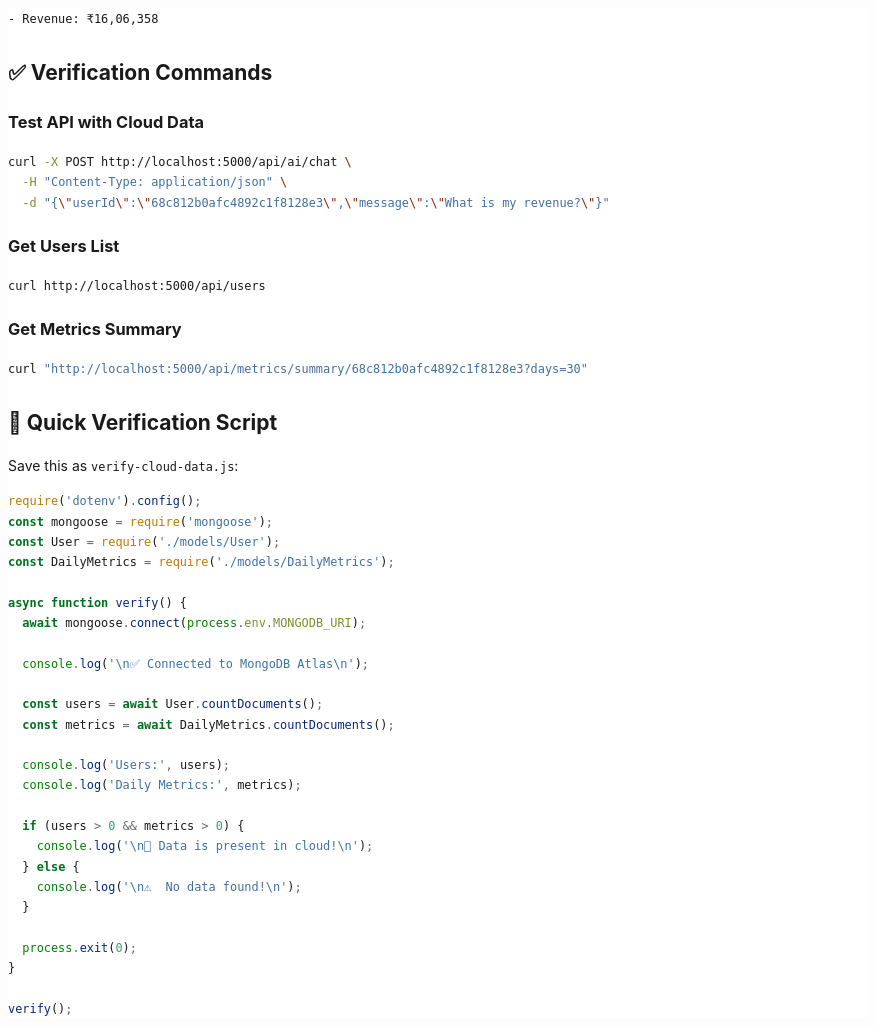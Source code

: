 ```
- Revenue: ₹16,06,358
```

## ✅ Verification Commands

### Test API with Cloud Data
```bash
curl -X POST http://localhost:5000/api/ai/chat \
  -H "Content-Type: application/json" \
  -d "{\"userId\":\"68c812b0afc4892c1f8128e3\",\"message\":\"What is my revenue?\"}"
```

### Get Users List
```bash
curl http://localhost:5000/api/users
```

### Get Metrics Summary
```bash
curl "http://localhost:5000/api/metrics/summary/68c812b0afc4892c1f8128e3?days=30"
```

## 🎯 Quick Verification Script

Save this as `verify-cloud-data.js`:

```javascript
require('dotenv').config();
const mongoose = require('mongoose');
const User = require('./models/User');
const DailyMetrics = require('./models/DailyMetrics');

async function verify() {
  await mongoose.connect(process.env.MONGODB_URI);
  
  console.log('\n✅ Connected to MongoDB Atlas\n');
  
  const users = await User.countDocuments();
  const metrics = await DailyMetrics.countDocuments();
  
  console.log('Users:', users);
  console.log('Daily Metrics:', metrics);
  
  if (users > 0 && metrics > 0) {
    console.log('\n🎉 Data is present in cloud!\n');
  } else {
    console.log('\n⚠️  No data found!\n');
  }
  
  process.exit(0);
}

verify();
```
